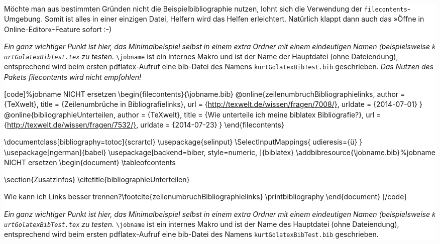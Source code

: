 Möchte man aus bestimmten Gründen nicht die Beispielbibliographie nutzen, lohnt sich die Verwendung der `filecontents`-Umgebung. Somit ist alles
in einer einzigen Datei, Helfern wird das Helfen erleichtert. Natürlich klappt dann auch das »Öffne in Online-Editor«-Feature sofort :-)


*Ein ganz wichtiger Punkt ist hier, das Minimalbeispiel selbst in einem extra Ordner mit einem eindeutigen Namen (beispielsweise
`kurtGolatexBibTest.tex` zu testen.* `\jobname` ist ein internes Makro und ist der Name der Hauptdatei (ohne Dateiendung), entsprechend
wird beim ersten pdflatex-Aufruf eine bib-Datei des Namens `kurtGolatexBibTest.bib` geschrieben. *Das Nutzen des Pakets filecontents wird nicht
empfohlen!*

[code]%jobname NICHT ersetzen
\begin{filecontents}{\jobname.bib}
@online{zeilenumbruchBibliographielinks,
	author = {TeXwelt},
	title = {Zeilenumbrüche in Bibliografielinks},
	url  = {http://texwelt.de/wissen/fragen/7008/},
	urldate = {2014-07-01}
}
@online{bibliographieUnterteilen,
	author = {TeXwelt},
	title = {Wie unterteile ich meine biblatex
Bibliografie?},
	url  = {http://texwelt.de/wissen/fragen/7532/},
	urldate = {2014-07-23}
}
\end{filecontents}

\documentclass[bibliography=totoc]{scrartcl}
\usepackage{selinput}
\SelectInputMappings{
	udieresis={ü}
}
\usepackage[ngerman]{babel}
\usepackage[backend=biber,
style=numeric,
]{biblatex}
\addbibresource{\jobname.bib}%jobname NICHT ersetzen
\begin{document}
\tableofcontents

\section{Zusatzinfos}
\citetitle{bibliographieUnterteilen}

Wie kann ich Links besser
trennen?\footcite{zeilenumbruchBibliographielinks}
\printbibliography
\end{document} 
[/code]


*Ein ganz wichtiger Punkt ist hier, das Minimalbeispiel selbst in einem extra Ordner mit einem eindeutigen Namen (beispielsweise
`kurtGolatexBibTest.tex` zu testen.* `\jobname` ist ein internes Makro und ist der Name des Hauptdatei (ohne Dateiendung), entsprechend
wird beim ersten pdflatex-Aufruf eine bib-Datei des Namens `kurtGolatexBibTest.bib` geschrieben. 

